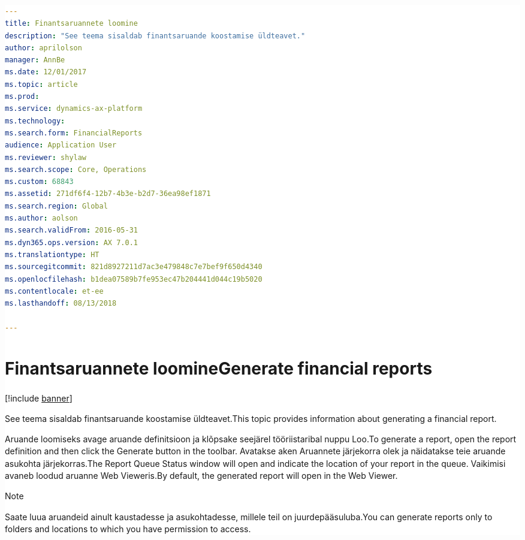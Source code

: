```yaml
---
title: Finantsaruannete loomine
description: "See teema sisaldab finantsaruande koostamise üldteavet."
author: aprilolson
manager: AnnBe
ms.date: 12/01/2017
ms.topic: article
ms.prod: 
ms.service: dynamics-ax-platform
ms.technology: 
ms.search.form: FinancialReports
audience: Application User
ms.reviewer: shylaw
ms.search.scope: Core, Operations
ms.custom: 68843
ms.assetid: 271df6f4-12b7-4b3e-b2d7-36ea98ef1871
ms.search.region: Global
ms.author: aolson
ms.search.validFrom: 2016-05-31
ms.dyn365.ops.version: AX 7.0.1
ms.translationtype: HT
ms.sourcegitcommit: 821d8927211d7ac3e479848c7e7bef9f650d4340
ms.openlocfilehash: b1dea07589b7fe953ec47b204441d044c19b5020
ms.contentlocale: et-ee
ms.lasthandoff: 08/13/2018

---
```


# <a name="generate-financial-reports"></a><span data-ttu-id="1a73b-103">Finantsaruannete loomine</span><span class="sxs-lookup"><span data-stu-id="1a73b-103">Generate financial reports</span></span>

[!include [banner](../includes/banner.md)]

<span data-ttu-id="1a73b-104">See teema sisaldab finantsaruande koostamise üldteavet.</span><span class="sxs-lookup"><span data-stu-id="1a73b-104">This topic provides information about generating a financial report.</span></span>

<span data-ttu-id="1a73b-105">Aruande loomiseks avage aruande definitsioon ja klõpsake seejärel tööriistaribal nuppu Loo.</span><span class="sxs-lookup"><span data-stu-id="1a73b-105">To generate a report, open the report definition and then click the Generate button in the toolbar.</span></span> <span data-ttu-id="1a73b-106">Avatakse aken Aruannete järjekorra olek ja näidatakse teie aruande asukohta järjekorras.</span><span class="sxs-lookup"><span data-stu-id="1a73b-106">The Report Queue Status window will open and indicate the location of your report in the queue.</span></span> <span data-ttu-id="1a73b-107">Vaikimisi avaneb loodud aruanne Web Vieweris.</span><span class="sxs-lookup"><span data-stu-id="1a73b-107">By default, the generated report will open in the Web Viewer.</span></span>

> [!NOTE]
> <span data-ttu-id="1a73b-108">Saate luua aruandeid ainult kaustadesse ja asukohtadesse, millele teil on juurdepääsuluba.</span><span class="sxs-lookup"><span data-stu-id="1a73b-108">You can generate reports only to folders and locations to which you have permission to access.</span></span>
